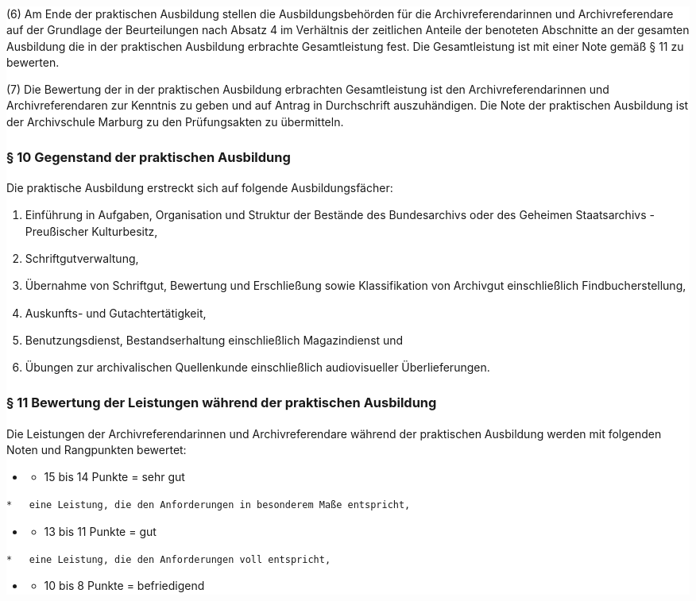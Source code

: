 (6) Am Ende der praktischen Ausbildung stellen die Ausbildungsbehörden
für die Archivreferendarinnen und Archivreferendare auf der Grundlage
der Beurteilungen nach Absatz 4 im Verhältnis der zeitlichen Anteile
der benoteten Abschnitte an der gesamten Ausbildung die in der
praktischen Ausbildung erbrachte Gesamtleistung fest. Die
Gesamtleistung ist mit einer Note gemäß § 11 zu bewerten.

(7) Die Bewertung der in der praktischen Ausbildung erbrachten
Gesamtleistung ist den Archivreferendarinnen und Archivreferendaren
zur Kenntnis zu geben und auf Antrag in Durchschrift auszuhändigen.
Die Note der praktischen Ausbildung ist der Archivschule Marburg zu
den Prüfungsakten zu übermitteln.

### § 10 Gegenstand der praktischen Ausbildung

Die praktische Ausbildung erstreckt sich auf folgende
Ausbildungsfächer:

1.  Einführung in Aufgaben, Organisation und Struktur der Bestände des
    Bundesarchivs oder des Geheimen Staatsarchivs - Preußischer
    Kulturbesitz,


2.  Schriftgutverwaltung,


3.  Übernahme von Schriftgut, Bewertung und Erschließung sowie
    Klassifikation von Archivgut einschließlich Findbucherstellung,


4.  Auskunfts- und Gutachtertätigkeit,


5.  Benutzungsdienst, Bestandserhaltung einschließlich Magazindienst und


6.  Übungen zur archivalischen Quellenkunde einschließlich audiovisueller
    Überlieferungen.

### § 11 Bewertung der Leistungen während der praktischen Ausbildung

Die Leistungen der Archivreferendarinnen und Archivreferendare während
der praktischen Ausbildung werden mit folgenden Noten und Rangpunkten
bewertet:

*    *   15 bis 14 Punkte
        = sehr gut

    *   eine Leistung, die den Anforderungen in besonderem Maße entspricht,


*    *   13 bis 11 Punkte
        = gut

    *   eine Leistung, die den Anforderungen voll entspricht,


*    *   10 bis 8 Punkte
        = befriedigend
